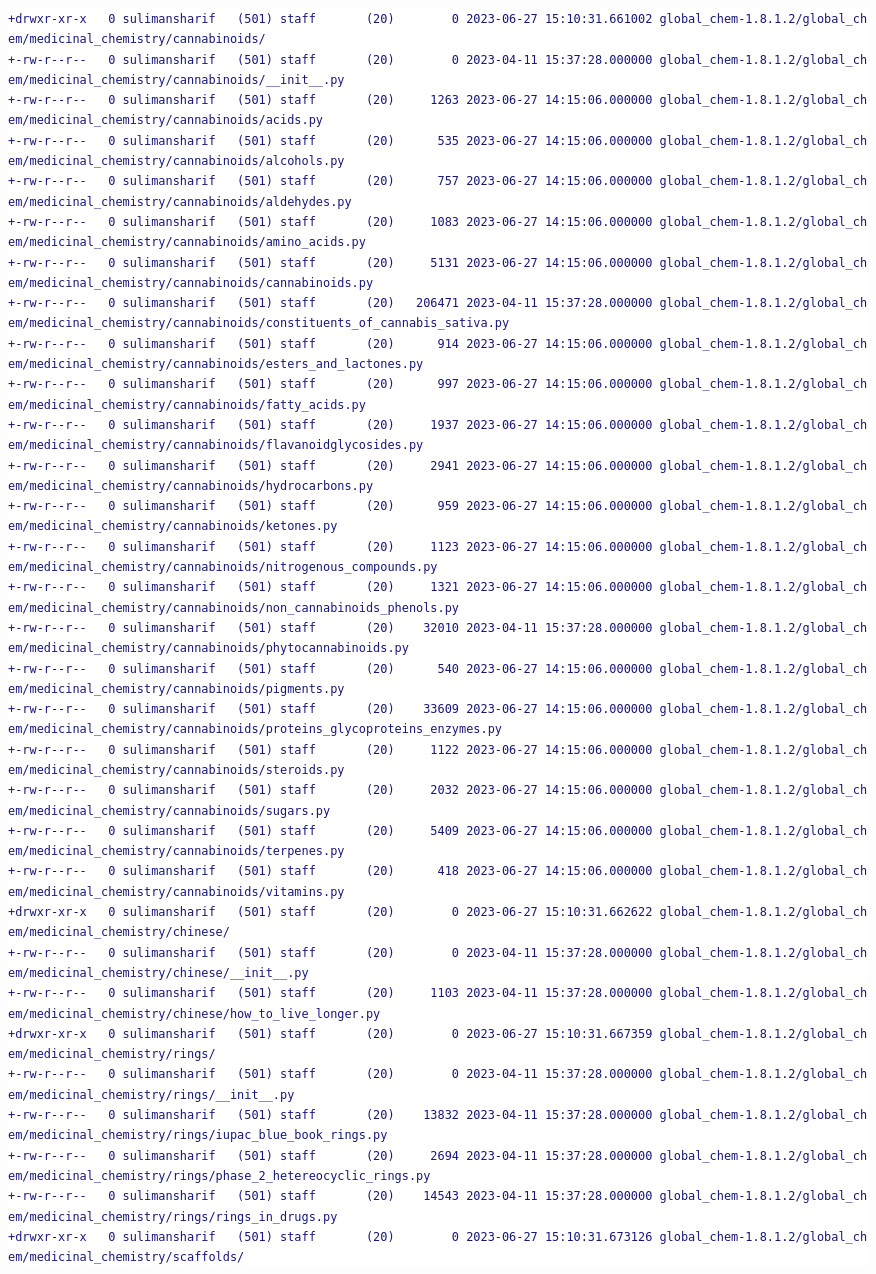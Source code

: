 ```diff
+drwxr-xr-x   0 sulimansharif   (501) staff       (20)        0 2023-06-27 15:10:31.661002 global_chem-1.8.1.2/global_chem/medicinal_chemistry/cannabinoids/
+-rw-r--r--   0 sulimansharif   (501) staff       (20)        0 2023-04-11 15:37:28.000000 global_chem-1.8.1.2/global_chem/medicinal_chemistry/cannabinoids/__init__.py
+-rw-r--r--   0 sulimansharif   (501) staff       (20)     1263 2023-06-27 14:15:06.000000 global_chem-1.8.1.2/global_chem/medicinal_chemistry/cannabinoids/acids.py
+-rw-r--r--   0 sulimansharif   (501) staff       (20)      535 2023-06-27 14:15:06.000000 global_chem-1.8.1.2/global_chem/medicinal_chemistry/cannabinoids/alcohols.py
+-rw-r--r--   0 sulimansharif   (501) staff       (20)      757 2023-06-27 14:15:06.000000 global_chem-1.8.1.2/global_chem/medicinal_chemistry/cannabinoids/aldehydes.py
+-rw-r--r--   0 sulimansharif   (501) staff       (20)     1083 2023-06-27 14:15:06.000000 global_chem-1.8.1.2/global_chem/medicinal_chemistry/cannabinoids/amino_acids.py
+-rw-r--r--   0 sulimansharif   (501) staff       (20)     5131 2023-06-27 14:15:06.000000 global_chem-1.8.1.2/global_chem/medicinal_chemistry/cannabinoids/cannabinoids.py
+-rw-r--r--   0 sulimansharif   (501) staff       (20)   206471 2023-04-11 15:37:28.000000 global_chem-1.8.1.2/global_chem/medicinal_chemistry/cannabinoids/constituents_of_cannabis_sativa.py
+-rw-r--r--   0 sulimansharif   (501) staff       (20)      914 2023-06-27 14:15:06.000000 global_chem-1.8.1.2/global_chem/medicinal_chemistry/cannabinoids/esters_and_lactones.py
+-rw-r--r--   0 sulimansharif   (501) staff       (20)      997 2023-06-27 14:15:06.000000 global_chem-1.8.1.2/global_chem/medicinal_chemistry/cannabinoids/fatty_acids.py
+-rw-r--r--   0 sulimansharif   (501) staff       (20)     1937 2023-06-27 14:15:06.000000 global_chem-1.8.1.2/global_chem/medicinal_chemistry/cannabinoids/flavanoidglycosides.py
+-rw-r--r--   0 sulimansharif   (501) staff       (20)     2941 2023-06-27 14:15:06.000000 global_chem-1.8.1.2/global_chem/medicinal_chemistry/cannabinoids/hydrocarbons.py
+-rw-r--r--   0 sulimansharif   (501) staff       (20)      959 2023-06-27 14:15:06.000000 global_chem-1.8.1.2/global_chem/medicinal_chemistry/cannabinoids/ketones.py
+-rw-r--r--   0 sulimansharif   (501) staff       (20)     1123 2023-06-27 14:15:06.000000 global_chem-1.8.1.2/global_chem/medicinal_chemistry/cannabinoids/nitrogenous_compounds.py
+-rw-r--r--   0 sulimansharif   (501) staff       (20)     1321 2023-06-27 14:15:06.000000 global_chem-1.8.1.2/global_chem/medicinal_chemistry/cannabinoids/non_cannabinoids_phenols.py
+-rw-r--r--   0 sulimansharif   (501) staff       (20)    32010 2023-04-11 15:37:28.000000 global_chem-1.8.1.2/global_chem/medicinal_chemistry/cannabinoids/phytocannabinoids.py
+-rw-r--r--   0 sulimansharif   (501) staff       (20)      540 2023-06-27 14:15:06.000000 global_chem-1.8.1.2/global_chem/medicinal_chemistry/cannabinoids/pigments.py
+-rw-r--r--   0 sulimansharif   (501) staff       (20)    33609 2023-06-27 14:15:06.000000 global_chem-1.8.1.2/global_chem/medicinal_chemistry/cannabinoids/proteins_glycoproteins_enzymes.py
+-rw-r--r--   0 sulimansharif   (501) staff       (20)     1122 2023-06-27 14:15:06.000000 global_chem-1.8.1.2/global_chem/medicinal_chemistry/cannabinoids/steroids.py
+-rw-r--r--   0 sulimansharif   (501) staff       (20)     2032 2023-06-27 14:15:06.000000 global_chem-1.8.1.2/global_chem/medicinal_chemistry/cannabinoids/sugars.py
+-rw-r--r--   0 sulimansharif   (501) staff       (20)     5409 2023-06-27 14:15:06.000000 global_chem-1.8.1.2/global_chem/medicinal_chemistry/cannabinoids/terpenes.py
+-rw-r--r--   0 sulimansharif   (501) staff       (20)      418 2023-06-27 14:15:06.000000 global_chem-1.8.1.2/global_chem/medicinal_chemistry/cannabinoids/vitamins.py
+drwxr-xr-x   0 sulimansharif   (501) staff       (20)        0 2023-06-27 15:10:31.662622 global_chem-1.8.1.2/global_chem/medicinal_chemistry/chinese/
+-rw-r--r--   0 sulimansharif   (501) staff       (20)        0 2023-04-11 15:37:28.000000 global_chem-1.8.1.2/global_chem/medicinal_chemistry/chinese/__init__.py
+-rw-r--r--   0 sulimansharif   (501) staff       (20)     1103 2023-04-11 15:37:28.000000 global_chem-1.8.1.2/global_chem/medicinal_chemistry/chinese/how_to_live_longer.py
+drwxr-xr-x   0 sulimansharif   (501) staff       (20)        0 2023-06-27 15:10:31.667359 global_chem-1.8.1.2/global_chem/medicinal_chemistry/rings/
+-rw-r--r--   0 sulimansharif   (501) staff       (20)        0 2023-04-11 15:37:28.000000 global_chem-1.8.1.2/global_chem/medicinal_chemistry/rings/__init__.py
+-rw-r--r--   0 sulimansharif   (501) staff       (20)    13832 2023-04-11 15:37:28.000000 global_chem-1.8.1.2/global_chem/medicinal_chemistry/rings/iupac_blue_book_rings.py
+-rw-r--r--   0 sulimansharif   (501) staff       (20)     2694 2023-04-11 15:37:28.000000 global_chem-1.8.1.2/global_chem/medicinal_chemistry/rings/phase_2_hetereocyclic_rings.py
+-rw-r--r--   0 sulimansharif   (501) staff       (20)    14543 2023-04-11 15:37:28.000000 global_chem-1.8.1.2/global_chem/medicinal_chemistry/rings/rings_in_drugs.py
+drwxr-xr-x   0 sulimansharif   (501) staff       (20)        0 2023-06-27 15:10:31.673126 global_chem-1.8.1.2/global_chem/medicinal_chemistry/scaffolds/
```
